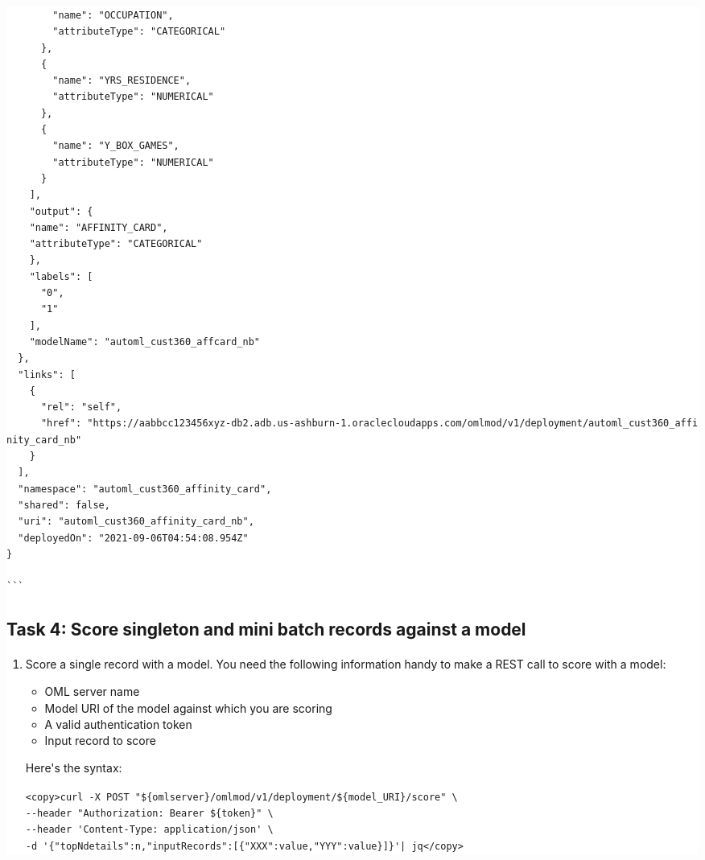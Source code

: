             "name": "OCCUPATION",
            "attributeType": "CATEGORICAL"
          },
          {
            "name": "YRS_RESIDENCE",
            "attributeType": "NUMERICAL"
          },
          {
            "name": "Y_BOX_GAMES",
            "attributeType": "NUMERICAL"
          }
        ],
        "output": {
        "name": "AFFINITY_CARD",
        "attributeType": "CATEGORICAL"
        },
        "labels": [
          "0",
          "1"
        ],
        "modelName": "automl_cust360_affcard_nb"
      },
      "links": [
        {
          "rel": "self",
          "href": "https://aabbcc123456xyz-db2.adb.us-ashburn-1.oraclecloudapps.com/omlmod/v1/deployment/automl_cust360_affinity_card_nb"
        }
      ],
      "namespace": "automl_cust360_affinity_card",
      "shared": false,
      "uri": "automl_cust360_affinity_card_nb",
      "deployedOn": "2021-09-06T04:54:08.954Z"
    }

    ```
## Task 4: Score singleton and mini batch records against a model

1. Score a single record with a model. You need the following information handy to make a REST call to score with a model:

    * OML server name
    * Model URI of the model against which you are scoring
    * A valid authentication token
    * Input record to score

   Here's the syntax:

    ```
    <copy>curl -X POST "${omlserver}/omlmod/v1/deployment/${model_URI}/score" \
    --header "Authorization: Bearer ${token}" \
    --header 'Content-Type: application/json' \
    -d '{"topNdetails":n,"inputRecords":[{"XXX":value,"YYY":value}]}'| jq</copy>
